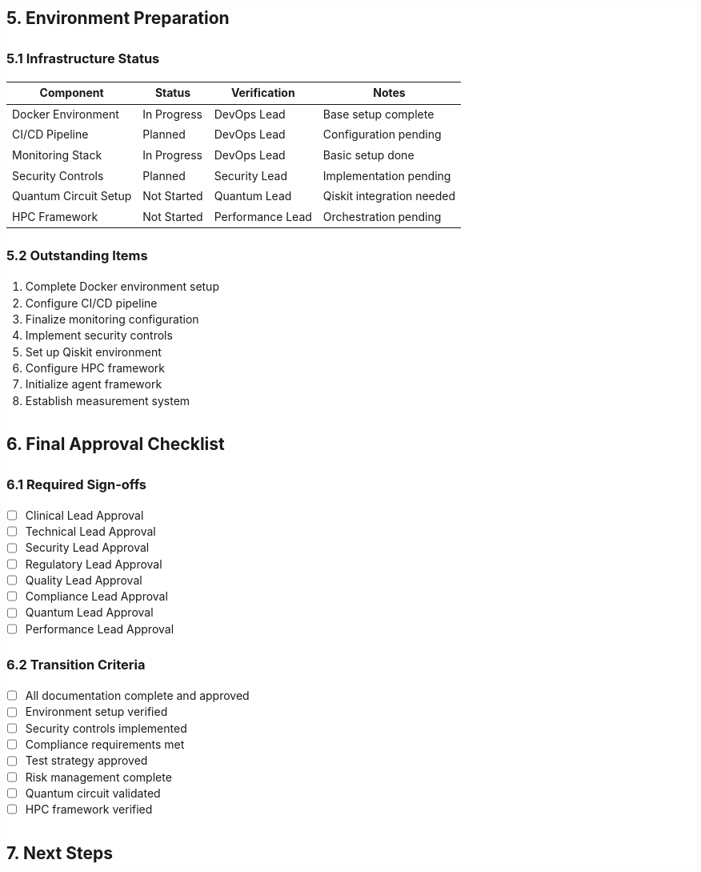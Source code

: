 ## 5. Environment Preparation

### 5.1 Infrastructure Status
| Component | Status | Verification | Notes |
|-----------|--------|--------------|-------|
| Docker Environment | In Progress | DevOps Lead | Base setup complete |
| CI/CD Pipeline | Planned | DevOps Lead | Configuration pending |
| Monitoring Stack | In Progress | DevOps Lead | Basic setup done |
| Security Controls | Planned | Security Lead | Implementation pending |
| Quantum Circuit Setup | Not Started | Quantum Lead | Qiskit integration needed |
| HPC Framework | Not Started | Performance Lead | Orchestration pending |

### 5.2 Outstanding Items
1. Complete Docker environment setup
2. Configure CI/CD pipeline
3. Finalize monitoring configuration
4. Implement security controls
5. Set up Qiskit environment
6. Configure HPC framework
7. Initialize agent framework
8. Establish measurement system

## 6. Final Approval Checklist

### 6.1 Required Sign-offs
- [ ] Clinical Lead Approval
- [ ] Technical Lead Approval
- [ ] Security Lead Approval
- [ ] Regulatory Lead Approval
- [ ] Quality Lead Approval
- [ ] Compliance Lead Approval
- [ ] Quantum Lead Approval
- [ ] Performance Lead Approval

### 6.2 Transition Criteria
- [ ] All documentation complete and approved
- [ ] Environment setup verified
- [ ] Security controls implemented
- [ ] Compliance requirements met
- [ ] Test strategy approved
- [ ] Risk management complete
- [ ] Quantum circuit validated
- [ ] HPC framework verified

## 7. Next Steps

